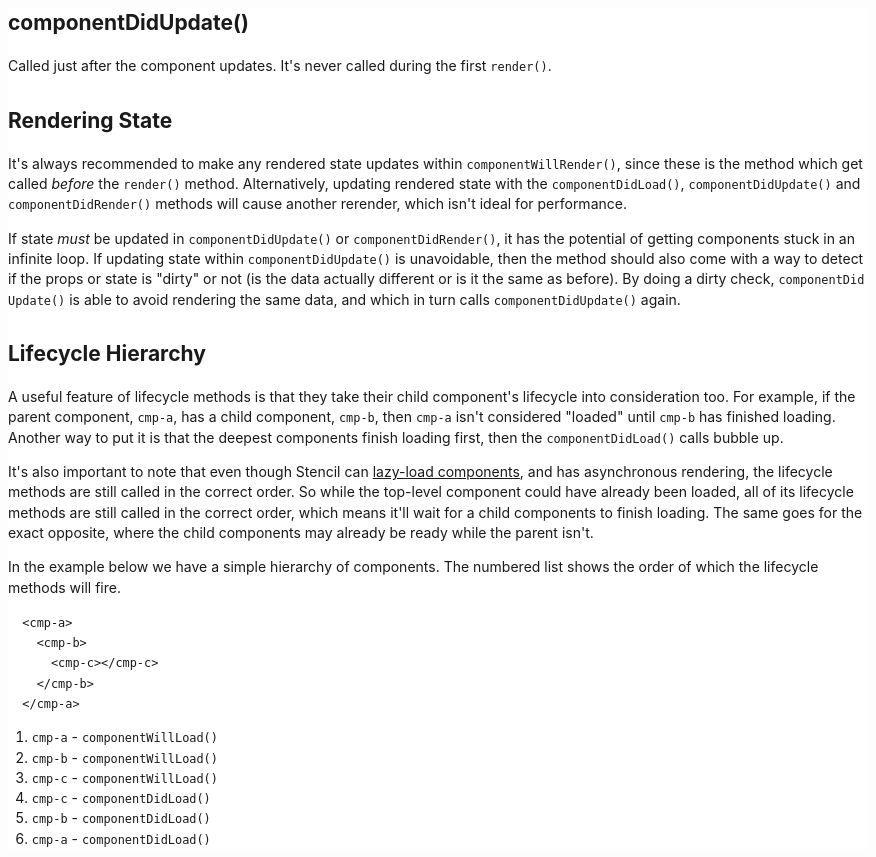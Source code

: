 
## componentDidUpdate()

Called just after the component updates.
It's never called during the first `render()`.


## Rendering State

It's always recommended to make any rendered state updates within `componentWillRender()`, since these is the method which get called _before_ the `render()` method. Alternatively, updating rendered state with the `componentDidLoad()`, `componentDidUpdate()` and `componentDidRender()` methods will cause another rerender, which isn't ideal for performance.

If state _must_ be updated in `componentDidUpdate()` or `componentDidRender()`, it has the potential of getting components stuck in an infinite loop. If updating state within `componentDidUpdate()` is unavoidable, then the method should also come with a way to detect if the props or state is "dirty" or not (is the data actually different or is it the same as before). By doing a dirty check, `componentDidUpdate()` is able to avoid rendering the same data, and which in turn calls `componentDidUpdate()` again.


## Lifecycle Hierarchy

A useful feature of lifecycle methods is that they take their child component's lifecycle into consideration too. For example, if the parent component, `cmp-a`, has a child component, `cmp-b`, then `cmp-a` isn't considered "loaded" until `cmp-b` has finished loading. Another way to put it is that the deepest components finish loading first, then the `componentDidLoad()` calls bubble up.

It's also important to note that even though Stencil can [lazy-load components](/blog/how-lazy-loading-web-components-work), and has asynchronous rendering, the lifecycle methods are still called in the correct order. So while the top-level component could have already been loaded, all of its lifecycle methods are still called in the correct order, which means it'll wait for a child components to finish loading. The same goes for the exact opposite, where the child components may already be ready while the parent isn't.

In the example below we have a simple hierarchy of components. The numbered list shows the order of which the lifecycle methods will fire.

```markup
  <cmp-a>
    <cmp-b>
      <cmp-c></cmp-c>
    </cmp-b>
  </cmp-a>
```

1. `cmp-a` - `componentWillLoad()`
2. `cmp-b` - `componentWillLoad()`
3. `cmp-c` - `componentWillLoad()`
4. `cmp-c` - `componentDidLoad()`
5. `cmp-b` - `componentDidLoad()`
6. `cmp-a` - `componentDidLoad()`
